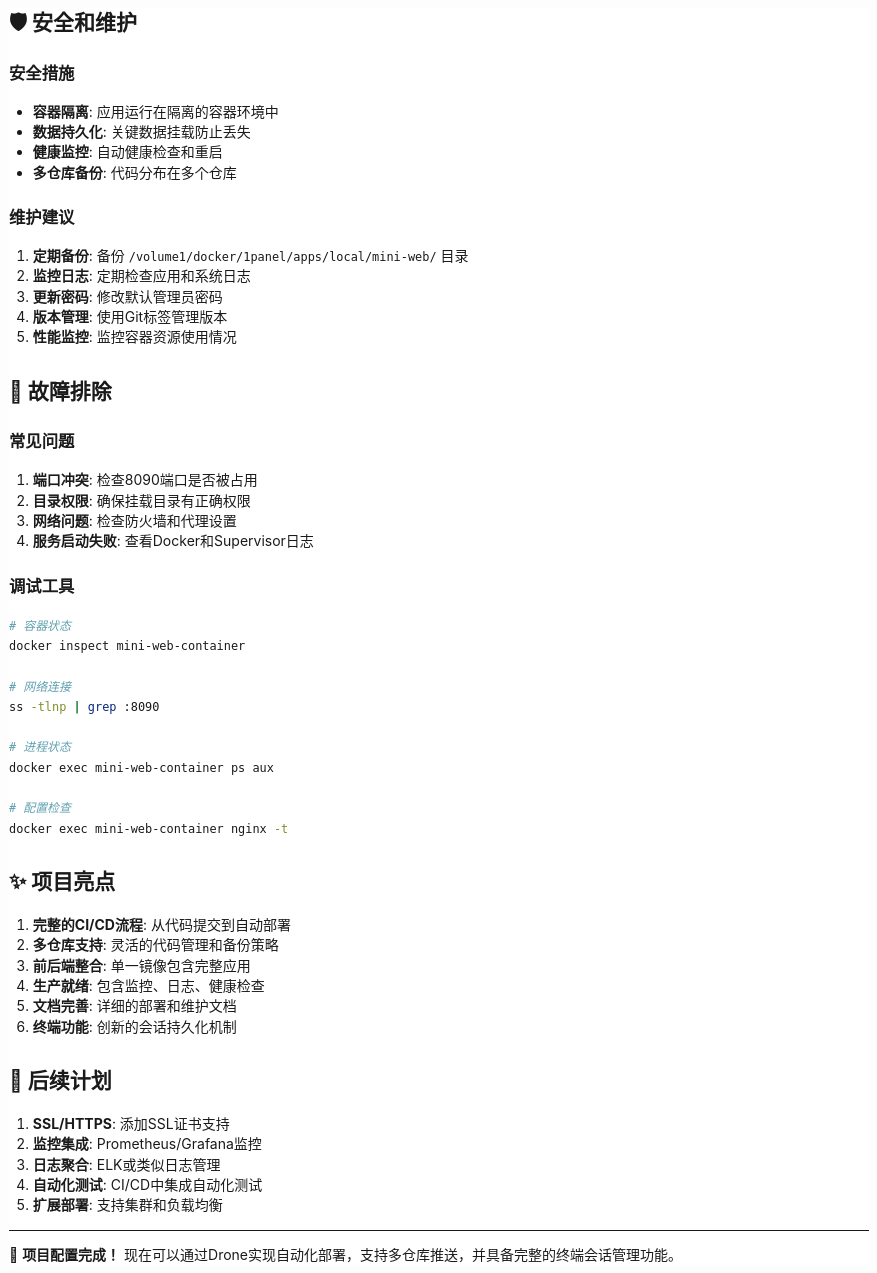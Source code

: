 ## 🛡️ 安全和维护

### 安全措施
- **容器隔离**: 应用运行在隔离的容器环境中
- **数据持久化**: 关键数据挂载防止丢失
- **健康监控**: 自动健康检查和重启
- **多仓库备份**: 代码分布在多个仓库

### 维护建议
1. **定期备份**: 备份 `/volume1/docker/1panel/apps/local/mini-web/` 目录
2. **监控日志**: 定期检查应用和系统日志
3. **更新密码**: 修改默认管理员密码
4. **版本管理**: 使用Git标签管理版本
5. **性能监控**: 监控容器资源使用情况

## 🚨 故障排除

### 常见问题
1. **端口冲突**: 检查8090端口是否被占用
2. **目录权限**: 确保挂载目录有正确权限
3. **网络问题**: 检查防火墙和代理设置
4. **服务启动失败**: 查看Docker和Supervisor日志

### 调试工具
```bash
# 容器状态
docker inspect mini-web-container

# 网络连接
ss -tlnp | grep :8090

# 进程状态
docker exec mini-web-container ps aux

# 配置检查
docker exec mini-web-container nginx -t
```

## ✨ 项目亮点

1. **完整的CI/CD流程**: 从代码提交到自动部署
2. **多仓库支持**: 灵活的代码管理和备份策略
3. **前后端整合**: 单一镜像包含完整应用
4. **生产就绪**: 包含监控、日志、健康检查
5. **文档完善**: 详细的部署和维护文档
6. **终端功能**: 创新的会话持久化机制

## 📝 后续计划

1. **SSL/HTTPS**: 添加SSL证书支持
2. **监控集成**: Prometheus/Grafana监控
3. **日志聚合**: ELK或类似日志管理
4. **自动化测试**: CI/CD中集成自动化测试
5. **扩展部署**: 支持集群和负载均衡

---

🎉 **项目配置完成！** 现在可以通过Drone实现自动化部署，支持多仓库推送，并具备完整的终端会话管理功能。